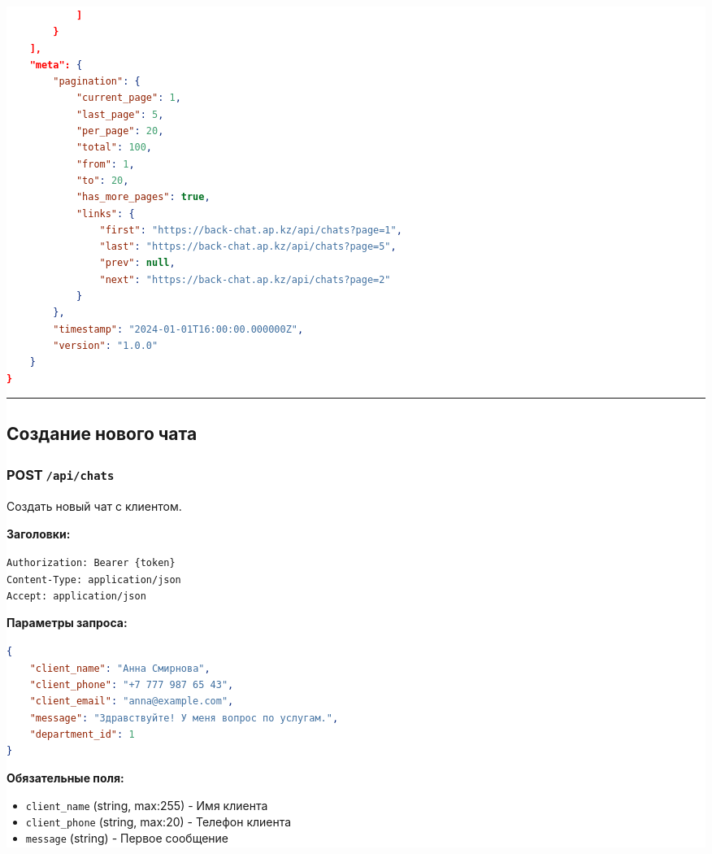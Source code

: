 ```json
            ]
        }
    ],
    "meta": {
        "pagination": {
            "current_page": 1,
            "last_page": 5,
            "per_page": 20,
            "total": 100,
            "from": 1,
            "to": 20,
            "has_more_pages": true,
            "links": {
                "first": "https://back-chat.ap.kz/api/chats?page=1",
                "last": "https://back-chat.ap.kz/api/chats?page=5",
                "prev": null,
                "next": "https://back-chat.ap.kz/api/chats?page=2"
            }
        },
        "timestamp": "2024-01-01T16:00:00.000000Z",
        "version": "1.0.0"
    }
}
```

---

## Создание нового чата

### POST `/api/chats`

Создать новый чат с клиентом.

**Заголовки:**
```
Authorization: Bearer {token}
Content-Type: application/json
Accept: application/json
```

**Параметры запроса:**
```json
{
    "client_name": "Анна Смирнова",
    "client_phone": "+7 777 987 65 43",
    "client_email": "anna@example.com",
    "message": "Здравствуйте! У меня вопрос по услугам.",
    "department_id": 1
}
```

**Обязательные поля:**
- `client_name` (string, max:255) - Имя клиента
- `client_phone` (string, max:20) - Телефон клиента
- `message` (string) - Первое сообщение
